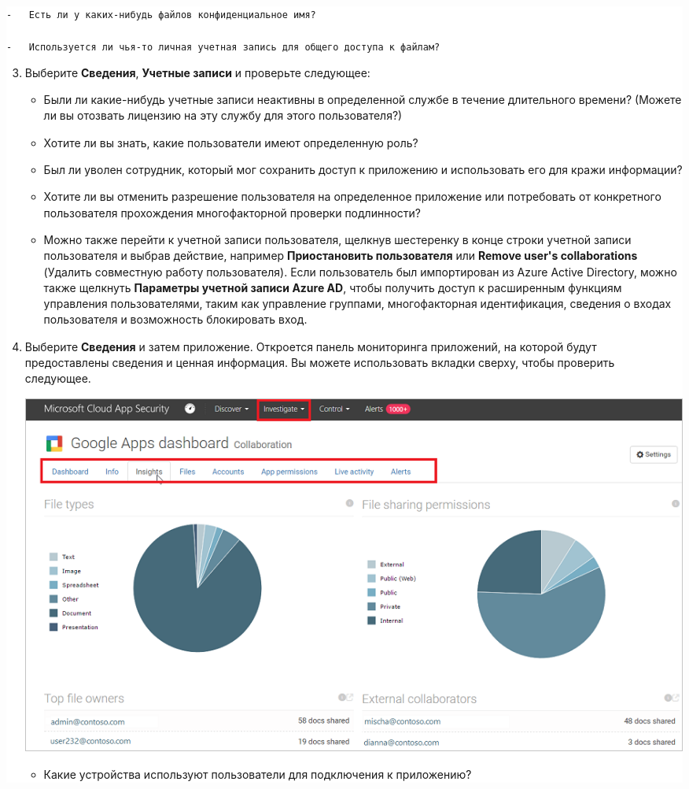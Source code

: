     -   Есть ли у каких-нибудь файлов конфиденциальное имя?  

    -   Используется ли чья-то личная учетная запись для общего доступа к файлам?  

3.  Выберите **Сведения**, **Учетные записи** и проверьте следующее:  

    -   Были ли какие-нибудь учетные записи неактивны в определенной службе в течение длительного времени? (Можете ли вы отозвать лицензию на эту службу для этого пользователя?)  

    -   Хотите ли вы знать, какие пользователи имеют определенную роль?  

    -   Был ли уволен сотрудник, который мог сохранить доступ к приложению и использовать его для кражи информации?  

    -   Хотите ли вы отменить разрешение пользователя на определенное приложение или потребовать от конкретного пользователя прохождения многофакторной проверки подлинности?  
    
    -   Можно также перейти к учетной записи пользователя, щелкнув шестеренку в конце строки учетной записи пользователя и выбрав действие, например **Приостановить пользователя** или **Remove user's collaborations** (Удалить совместную работу пользователя). Если пользователь был импортирован из Azure Active Directory, можно также щелкнуть **Параметры учетной записи Azure AD**, чтобы получить доступ к расширенным функциям управления пользователями, таким как управление группами, многофакторная идентификация, сведения о входах пользователя и возможность блокировать вход.

4.  Выберите **Сведения** и затем приложение. Откроется панель мониторинга приложений, на которой будут предоставлены сведения и ценная информация. Вы можете использовать вкладки сверху, чтобы проверить следующее.  

     ![Панель мониторинга приложения](./media/investigate-app.png "анализ приложения")  

    -   Какие устройства используют пользователи для подключения к приложению?  
